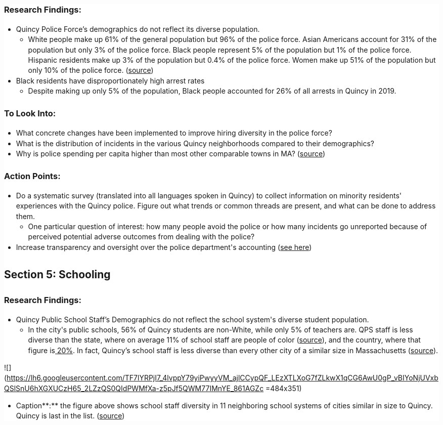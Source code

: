 ### Research Findings:

* Quincy Police Force’s demographics do not reflect its diverse population.
  * White people make up 61% of the general population but 96% of the police force. Asian Americans account for 31% of the population but only 3% of the police force. Black people represent 5% of the population but 1% of the police force. Hispanic residents make up 3% of the population but 0.4% of the police force. Women make up 51% of the population but only 10% of the police force. ([source](https://www0.bostonglobe.com/metro/regionals/south/2018/06/07/trying-for-diversity-city-police-still-fall-short/TabW73Hs0MOXpWBL4ezImJ/story.html))
* Black residents have disproportionately high arrest rates
  * Despite making up only 5% of the population, Black people accounted for 26% of all arrests in Quincy in 2019.

### To Look Into:

* What concrete changes have been implemented to improve hiring diversity in the police force?
* What is the distribution of incidents in the various Quincy neighborhoods compared to their demographics?
* Why is police spending per capita higher than most other comparable towns in MA? ([source](https://www.mass.gov/service-details/community-comparison-report))

### Action Points:

* Do a systematic survey (translated into all languages spoken in Quincy) to collect information on minority residents' experiences with the Quincy police. Figure out what trends or common threads are present, and what can be done to address them.
  * One particular question of interest: how many people avoid the police or how many incidents go unreported because of perceived potential adverse outcomes from dealing with the police?
* Increase transparency and oversight over the police department's accounting ([see here](https://www.wcvb.com/article/special-night-pay-for-officers-who-work-days-costs-city-big-money/35601063))

## **Section 5: Schooling**

### Research Findings:

* Quincy Public School Staff’s Demographics do not reflect the school system's diverse student population.
  * In the city's public schools, 56% of Quincy students are non-White, while only 5% of teachers are. QPS staff is less diverse than the state, where on average 11% of school staff are people of color ([source](https://profiles.doe.mass.edu/profiles/teacher.aspx?orgcode=02430000&orgtypecode=5&leftNavId=817&)), and the country, where that figure is[ 20%](https://nces.ed.gov/surveys/ntps/tables/ntps_1t_051617.asp). In fact, Quincy’s school staff is less diverse than every other city of a similar size in Massachusetts ([source](https://docs.google.com/spreadsheets/d/1R7aSAI7qsAbqRLeKYdhu9AYXEPgO0JF6SF1S1bFFzJ8/edit#gid=760314839)).

![](https://lh6.googleusercontent.com/TF7lYRPjI7_4lvppY79yiPwyyVM_ajlCCypQF_LEzXTLXoG7fZLkwX1qCG6AwU0gP_vBIYoNjUVxbQSlSnU6hXGXUCzH65_2LZzQS0QIdPWMfXa-z5pJf5QWM77IMnYE_861AGZc =484x351)

* Caption**:** the figure above shows school staff diversity in 11 neighboring school systems of cities similar in size to Quincy. Quincy is last in the list. ([source](https://docs.google.com/spreadsheets/d/1R7aSAI7qsAbqRLeKYdhu9AYXEPgO0JF6SF1S1bFFzJ8/edit#gid=760314839))

